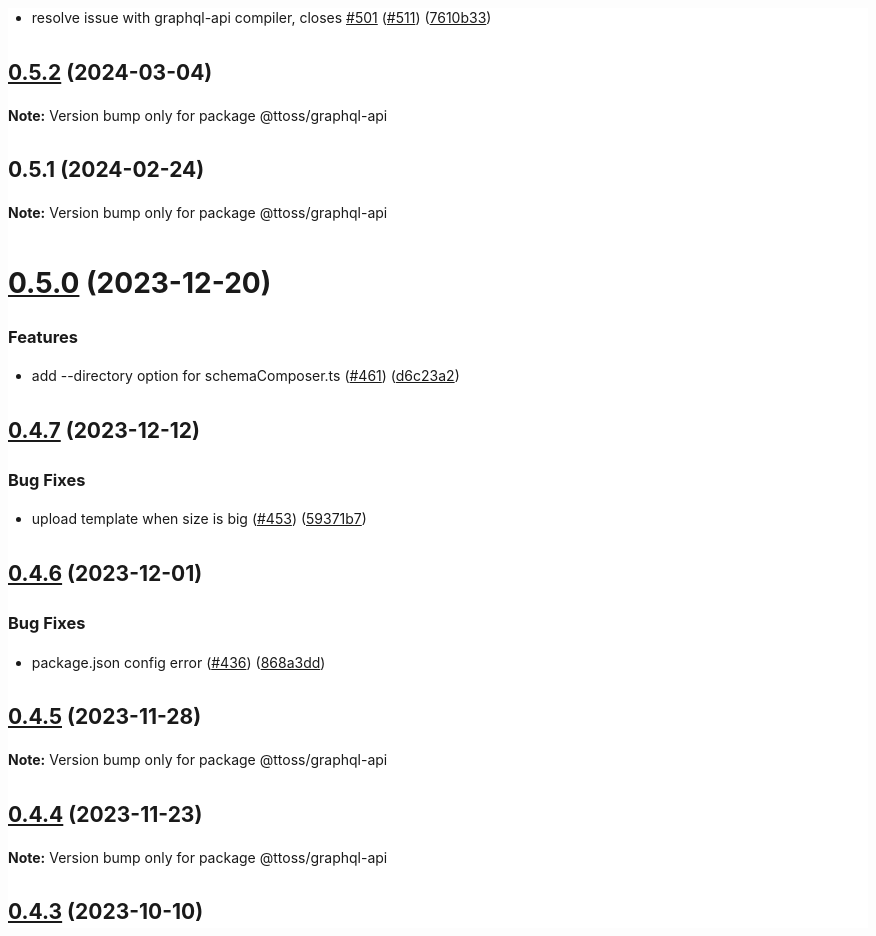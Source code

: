 - resolve issue with graphql-api compiler, closes [#501](https://github.com/ttoss/ttoss/issues/501) ([#511](https://github.com/ttoss/ttoss/issues/511)) ([7610b33](https://github.com/ttoss/ttoss/commit/7610b332b18903c8d6df4845cfc855afef4a6b05))

## [0.5.2](https://github.com/ttoss/ttoss/compare/@ttoss/graphql-api@0.5.1...@ttoss/graphql-api@0.5.2) (2024-03-04)

**Note:** Version bump only for package @ttoss/graphql-api

## 0.5.1 (2024-02-24)

**Note:** Version bump only for package @ttoss/graphql-api

# [0.5.0](https://github.com/ttoss/ttoss/compare/@ttoss/graphql-api@0.4.7...@ttoss/graphql-api@0.5.0) (2023-12-20)

### Features

- add --directory option for schemaComposer.ts ([#461](https://github.com/ttoss/ttoss/issues/461)) ([d6c23a2](https://github.com/ttoss/ttoss/commit/d6c23a2bda4d4f5f7a2147f68d5414eb96657278))

## [0.4.7](https://github.com/ttoss/ttoss/compare/@ttoss/graphql-api@0.4.6...@ttoss/graphql-api@0.4.7) (2023-12-12)

### Bug Fixes

- upload template when size is big ([#453](https://github.com/ttoss/ttoss/issues/453)) ([59371b7](https://github.com/ttoss/ttoss/commit/59371b7eb9befa006ffe316541f60dfc534dcbd4))

## [0.4.6](https://github.com/ttoss/ttoss/compare/@ttoss/graphql-api@0.4.5...@ttoss/graphql-api@0.4.6) (2023-12-01)

### Bug Fixes

- package.json config error ([#436](https://github.com/ttoss/ttoss/issues/436)) ([868a3dd](https://github.com/ttoss/ttoss/commit/868a3dd033061d82edfc5a93497d0b91ac2e98e8))

## [0.4.5](https://github.com/ttoss/ttoss/compare/@ttoss/graphql-api@0.4.4...@ttoss/graphql-api@0.4.5) (2023-11-28)

**Note:** Version bump only for package @ttoss/graphql-api

## [0.4.4](https://github.com/ttoss/ttoss/compare/@ttoss/graphql-api@0.4.3...@ttoss/graphql-api@0.4.4) (2023-11-23)

**Note:** Version bump only for package @ttoss/graphql-api

## [0.4.3](https://github.com/ttoss/ttoss/compare/@ttoss/graphql-api@0.4.2...@ttoss/graphql-api@0.4.3) (2023-10-10)
